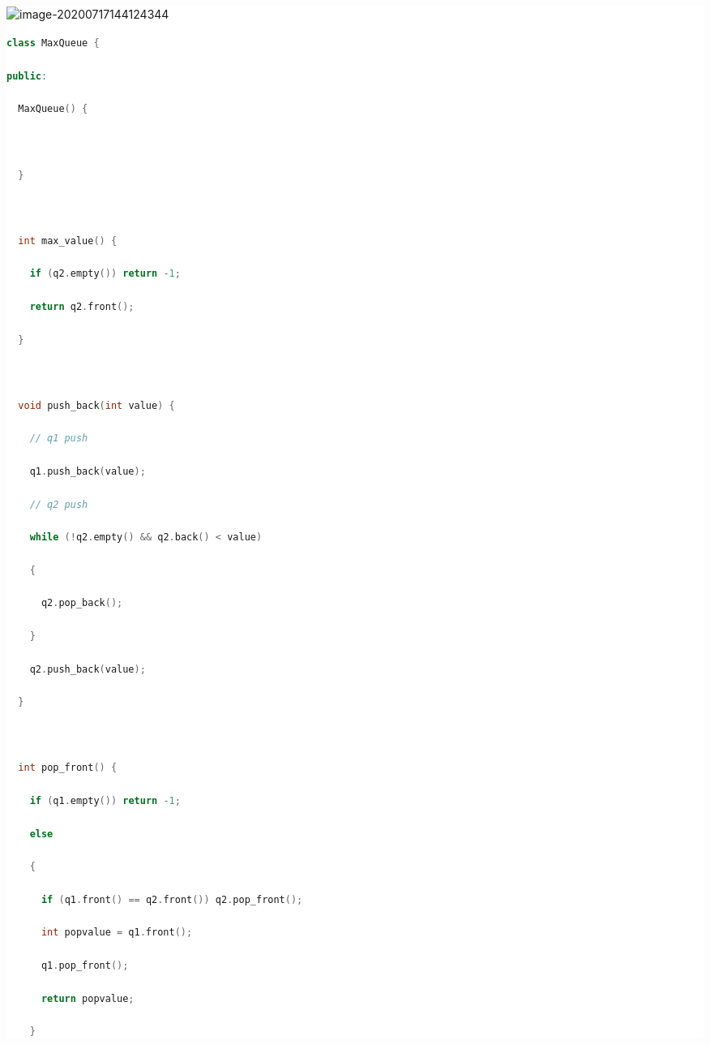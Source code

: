 ![image-20200717144124344](C:\Users\a\AppData\Roaming\Typora\typora-user-images\image-20200717144124344.png)

```c++
class MaxQueue {

public:

  MaxQueue() {



  }

  

  int max_value() {

​    if (q2.empty()) return -1;

​    return q2.front();

  }

  

  void push_back(int value) {

​    // q1 push

​    q1.push_back(value);

​    // q2 push

​    while (!q2.empty() && q2.back() < value)

​    {

​      q2.pop_back();

​    }

​    q2.push_back(value);

  }

  

  int pop_front() {

​    if (q1.empty()) return -1;

​    else

​    {

​      if (q1.front() == q2.front()) q2.pop_front();

​      int popvalue = q1.front();

​      q1.pop_front();

​      return popvalue;

​    }
```